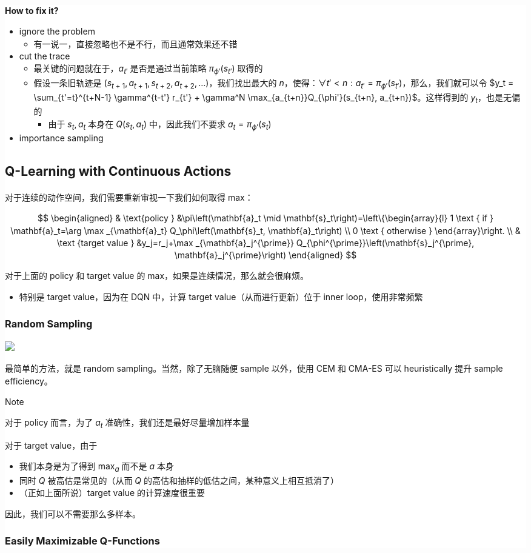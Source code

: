 
**How to fix it?**

- ignore the problem
	- 有一说一，直接忽略也不是不行，而且通常效果还不错
- cut the trace
	- 最关键的问题就在于，$a_{t'}$ 是否是通过当前策略 $\pi_{\phi'}(s_{t'})$ 取得的
	- 假设一条旧轨迹是 $(s_{t+1}, a_{t+1}, s_{t+2}, a_{t+2}, \dots)$，我们找出最大的 $n$，使得：$\forall t' < n: a_{t'} = \pi_{\phi'}(s_{t'})$，那么，我们就可以令 $y_t = \sum_{t'=t}^{t+N-1} \gamma^{t-t'} r_{t'} + \gamma^N \max_{a_{t+n}}Q_{\phi'}(s_{t+n}, a_{t+n})$。这样得到的 $y_t$，也是无偏的
		- 由于 $s_t, a_t$ 本身在 $Q(s_t, a_t)$ 中，因此我们不要求 $a_t = \pi_{\phi'}(s_t)$
- importance sampling

## Q-Learning with Continuous Actions

对于连续的动作空间，我们需要重新审视一下我们如何取得 max：


$$
\begin{aligned}
& \text{policy } &\pi\left(\mathbf{a}_t \mid \mathbf{s}_t\right)=\left\{\begin{array}{l}
1 \text { if } \mathbf{a}_t=\arg \max _{\mathbf{a}_t} Q_\phi\left(\mathbf{s}_t, \mathbf{a}_t\right) \\
0 \text { otherwise }
\end{array}\right. \\
& \text {target value } &y_j=r_j+\max _{\mathbf{a}_j^{\prime}} Q_{\phi^{\prime}}\left(\mathbf{s}_j^{\prime}, \mathbf{a}_j^{\prime}\right)
\end{aligned}
$$

对于上面的 policy 和 target value 的 max，如果是连续情况，那么就会很麻烦。

- 特别是 target value，因为在 DQN 中，计算 target value（从而进行更新）位于 inner loop，使用非常频繁

### Random Sampling

<img src="https://gitlab.com/mtdickens1998/mtd-images/-/raw/main/pictures/2025/01/21_20_33_26_20250121203326.png"/>

最简单的方法，就是 random sampling。当然，除了无脑随便 sample 以外，使用 CEM 和 CMA-ES 可以 heuristically 提升 sample efficiency。

> [!note]
> 
> 对于 policy 而言，为了 $a_t$ 准确性，我们还是最好尽量增加样本量
> 
> 对于 target value，由于
> 
> - 我们本身是为了得到 $\max_a$ 而不是 $a$ 本身
> - 同时 $Q$ 被高估是常见的（从而 $Q$ 的高估和抽样的低估之间，某种意义上相互抵消了）
> - （正如上面所说）target value 的计算速度很重要
> 
> 因此，我们可以不需要那么多样本。

### Easily Maximizable Q-Functions
